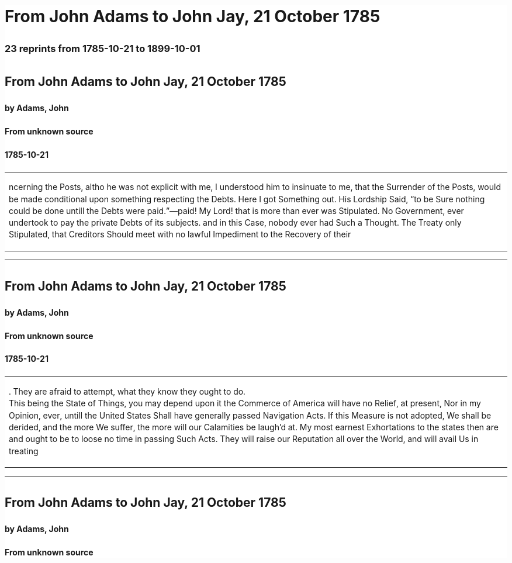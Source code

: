 
# From John Adams to John Jay, 21 October 1785

### 23 reprints from 1785-10-21 to 1899-10-01

## From John Adams to John Jay, 21 October 1785

#### by Adams, John

#### From unknown source

#### 1785-10-21

<table style="width: 100%;"><tr><td style="width: 50%">

ncerning the Posts, altho he was not explicit with me, I understood him to insinuate to me, that the Surrender of the Posts, would be made conditional upon something respecting the Debts. Here I got Something out. His Lordship Said, “to be Sure nothing could be done untill the Debts were paid.”—paid! My Lord! that is more than ever was Stipulated. No Government, ever undertook to pay the private Debts of its subjects. and in this Case, nobody ever had Such a Thought. The Treaty only Stipulated, that Creditors Should meet with no lawful Impediment to the Recovery of their 
</td></tr></table>

---

## From John Adams to John Jay, 21 October 1785

#### by Adams, John

#### From unknown source

#### 1785-10-21

<table style="width: 100%;"><tr><td style="width: 50%">

. They are afraid to attempt, what they know they ought to do.  
This being the State of Things, you may depend upon it the Commerce of America will have no Relief, at present, Nor in my Opinion, ever, untill the United States Shall have generally passed Navigation Acts. If this Measure is not adopted, We shall be derided, and the more We suffer, the more will our Calamities be laugh’d at. My most earnest Exhortations to the states then are and ought to be to loose no time in passing Such Acts. They will raise our Reputation all over the World, and will avail Us in treating
</td></tr></table>

---

## From John Adams to John Jay, 21 October 1785

#### by Adams, John

#### From unknown source
